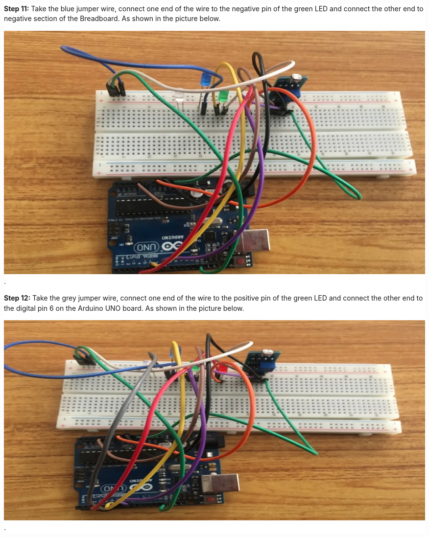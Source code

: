 **Step 11:** Take the blue jumper wire, connect one end of the wire to the negative pin of the green LED and connect the other end to negative section of the Breadboard. As shown in the picture below.

![Blue wire fixed on breadboard](../../assets/2.0/3.1.LDR+LED/LDR_and_LED4/circuit_16.webp).

**Step 12:** Take the grey jumper wire, connect one end of the wire to the positive pin of the green LED and connect the other end to the digital pin 6 on the Arduino UNO board. As shown in the picture below.

![Grey wire fixed on breadboard](../../assets/2.0/3.1.LDR+LED/LDR_and_LED4/circuit_17.webp).
